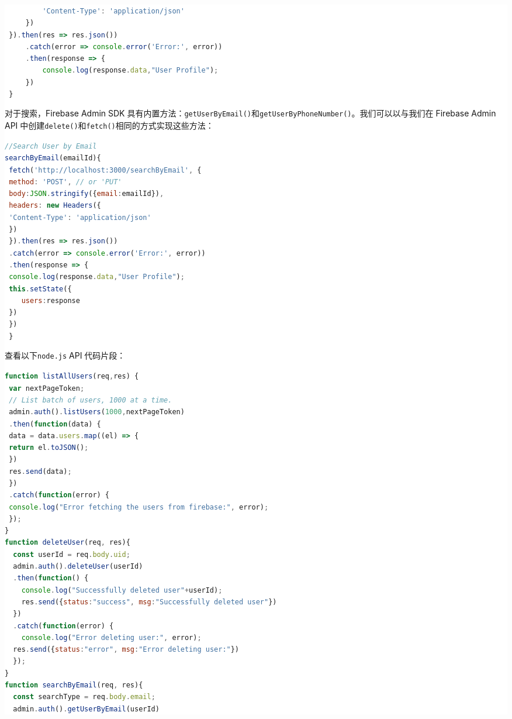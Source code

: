 ```jsx
         'Content-Type': 'application/json'
     })
 }).then(res => res.json())
     .catch(error => console.error('Error:', error))
     .then(response => {
         console.log(response.data,"User Profile");
     })
 }
```

对于搜索，Firebase Admin SDK 具有内置方法：`getUserByEmail()`和`getUserByPhoneNumber()`。我们可以以与我们在 Firebase Admin API 中创建`delete()`和`fetch()`相同的方式实现这些方法：

```jsx
//Search User by Email
searchByEmail(emailId){
 fetch('http://localhost:3000/searchByEmail', {
 method: 'POST', // or 'PUT'
 body:JSON.stringify({email:emailId}),
 headers: new Headers({
 'Content-Type': 'application/json'
 })
 }).then(res => res.json())
 .catch(error => console.error('Error:', error))
 .then(response => {
 console.log(response.data,"User Profile");
 this.setState({
    users:response
 })
 })
 }
```

查看以下`node.js` API 代码片段：

```jsx
function listAllUsers(req,res) {
 var nextPageToken;
 // List batch of users, 1000 at a time.
 admin.auth().listUsers(1000,nextPageToken)
 .then(function(data) {
 data = data.users.map((el) => {
 return el.toJSON();
 })
 res.send(data);
 })
 .catch(function(error) {
 console.log("Error fetching the users from firebase:", error);
 });
}
function deleteUser(req, res){
  const userId = req.body.uid;
  admin.auth().deleteUser(userId)
  .then(function() {
    console.log("Successfully deleted user"+userId);
    res.send({status:"success", msg:"Successfully deleted user"})
  })
  .catch(function(error) {
    console.log("Error deleting user:", error);
  res.send({status:"error", msg:"Error deleting user:"})
  });
}
function searchByEmail(req, res){
  const searchType = req.body.email;
  admin.auth().getUserByEmail(userId)
```